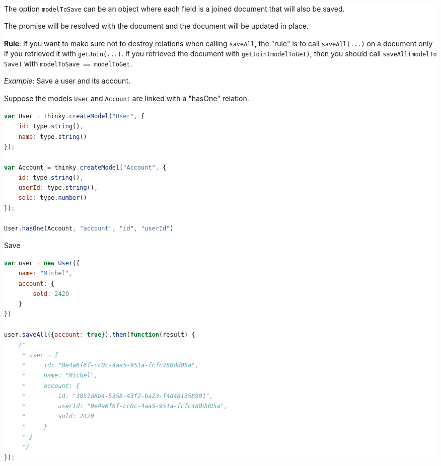 The option `modelToSave` can be an object where each field is a joined document that will also be saved.

The promise will be resolved with the document and the document will
be updated in place.

__Rule__: If you want to make sure not to destroy relations when calling `saveAll`, the "rule" is to
call `saveAll(...)` on a document only if you retrieved it with `getJoin(...)`. If you retrieved the document
with `getJoin(modelToGet)`, then you should call `saveAll(modelToSave)` with `modelToSave == modelToGet`.


_Example_: Save a user and its account.

Suppose the models `User` and `Account` are linked with a
"hasOne" relation.

```js
var User = thinky.createModel("User", {
    id: type.string(),
    name: type.string()
});

var Account = thinky.createModel("Account", {
    id: type.string(),
    userId: type.string(),
    sold: type.number()
});

User.hasOne(Account, "account", "id", "userId")
```

Save

```js
var user = new User({
    name: "Michel",
    account: {
        sold: 2420
    }
})

user.saveAll({account: true}).then(function(result) {
    /*
     * user = {
     *     id: "0e4a6f6f-cc0c-4aa5-951a-fcfc480dd05a",
     *     name: "Michel",
     *     account: {
     *         id: "3851d8b4-5358-43f2-ba23-f4d481358901",
     *         userId: "0e4a6f6f-cc0c-4aa5-951a-fcfc480dd05a",
     *         sold: 2420
     *     }
     * }
     */
});
```
